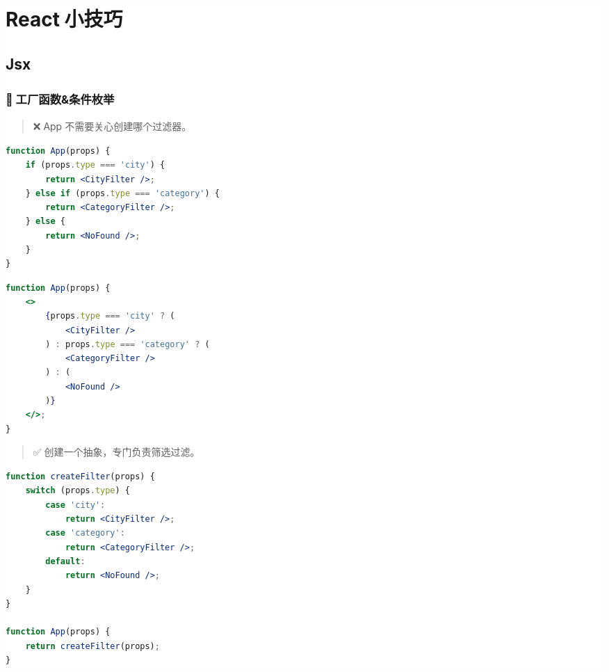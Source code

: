 # React 小技巧

## Jsx

### 🍁 工厂函数&条件枚举

> ❌ App 不需要关心创建哪个过滤器。

```jsx
function App(props) {
	if (props.type === 'city') {
		return <CityFilter />;
	} else if (props.type === 'category') {
		return <CategoryFilter />;
	} else {
		return <NoFound />;
	}
}
```

```jsx
function App(props) {
	<>
		{props.type === 'city' ? (
			<CityFilter />
		) : props.type === 'category' ? (
			<CategoryFilter />
		) : (
			<NoFound />
		)}
	</>;
}
```

> ✅ 创建一个抽象，专门负责筛选过滤。

```jsx
function createFilter(props) {
	switch (props.type) {
		case 'city':
			return <CityFilter />;
		case 'category':
			return <CategoryFilter />;
		default:
			return <NoFound />;
	}
}

function App(props) {
	return createFilter(props);
}
```
